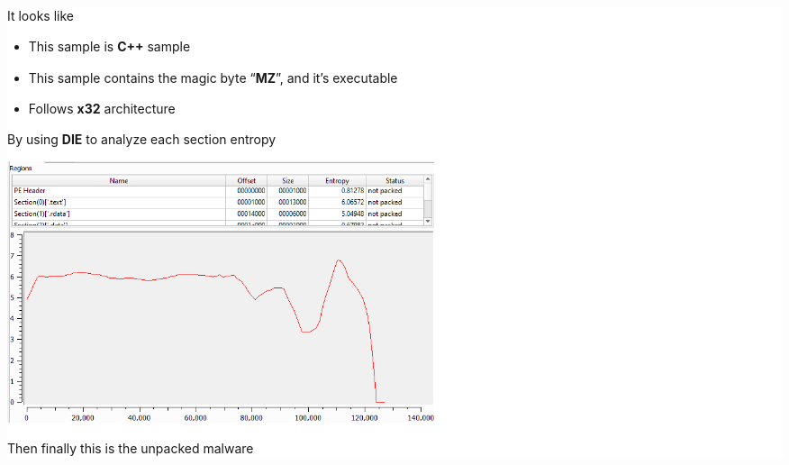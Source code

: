 It looks like

-   This sample is **C++** sample

-   This sample contains the magic byte “**MZ**”, and it’s executable

-   Follows **x32** architecture

By using **DIE** to analyze each section entropy

<img src="https://github.com/AbdoD97/abdod97.github.io/blob/master/_posts/media/image27.png?raw=true" style="width:4.93452in;height:3.01238in" />

Then finally this is the unpacked malware

